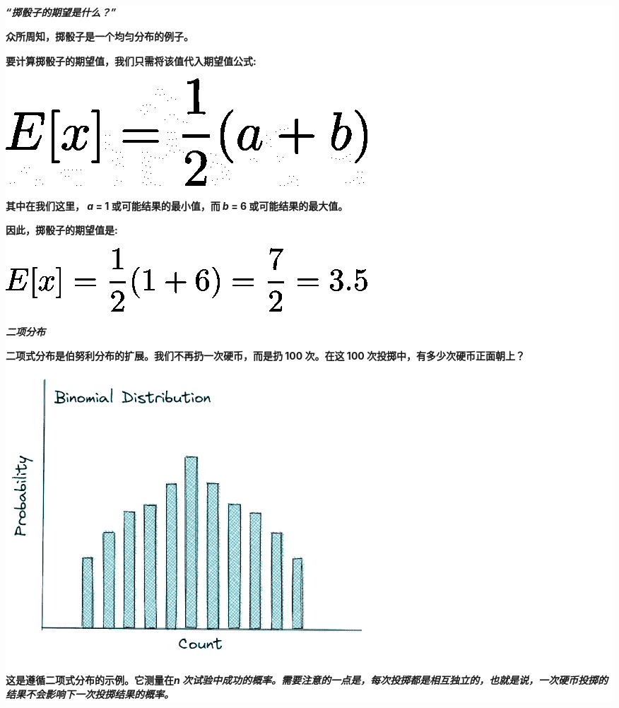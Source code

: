 ***“掷骰子的期望是什么？”***

**众所周知，掷骰子是一个均匀分布的例子。**

**要计算掷骰子的期望值，我们只需将该值代入期望值公式:**

**![](img/d05e8a0226b014c18c140495aa1ed618.png)**

**其中在我们这里， ***a*** = 1 或可能结果的最小值，而 ***b*** = 6 或可能结果的最大值。**

**因此，掷骰子的期望值是:**

**![](img/733f10164246aed7c21ece0d42c31828.png)**

*****二项分布*****

**二项式分布是伯努利分布的扩展。我们不再扔一次硬币，而是扔 100 次。在这 100 次投掷中，有多少次硬币正面朝上？**

**![](img/58af4e34ab97d5a307beee9ab88d1529.png)**

**这是遵循二项式分布的示例。它测量在*n 次试验中成功的概率。需要注意的一点是，每次投掷都是相互独立的，也就是说，一次硬币投掷的结果不会影响下一次投掷结果的概率。***
